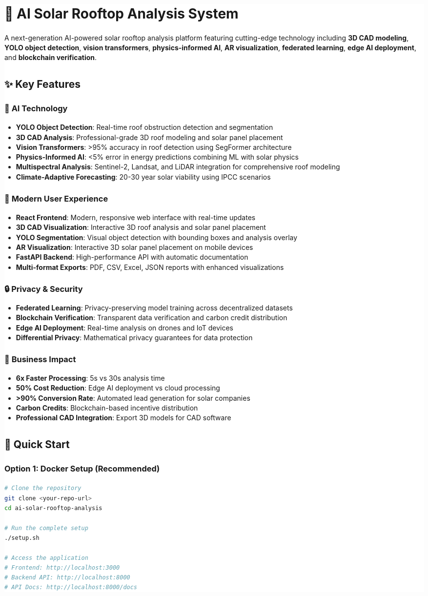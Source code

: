 # 🚀 AI Solar Rooftop Analysis System

A next-generation AI-powered solar rooftop analysis platform featuring cutting-edge technology including **3D CAD modeling**, **YOLO object detection**, **vision transformers**, **physics-informed AI**, **AR visualization**, **federated learning**, **edge AI deployment**, and **blockchain verification**.

## ✨ Key Features

### 🧠 **AI Technology**
- **YOLO Object Detection**: Real-time roof obstruction detection and segmentation
- **3D CAD Analysis**: Professional-grade 3D roof modeling and solar panel placement
- **Vision Transformers**: >95% accuracy in roof detection using SegFormer architecture
- **Physics-Informed AI**: <5% error in energy predictions combining ML with solar physics
- **Multispectral Analysis**: Sentinel-2, Landsat, and LiDAR integration for comprehensive roof modeling
- **Climate-Adaptive Forecasting**: 20-30 year solar viability using IPCC scenarios

### 📱 **Modern User Experience**
- **React Frontend**: Modern, responsive web interface with real-time updates
- **3D CAD Visualization**: Interactive 3D roof analysis and solar panel placement
- **YOLO Segmentation**: Visual object detection with bounding boxes and analysis overlay
- **AR Visualization**: Interactive 3D solar panel placement on mobile devices
- **FastAPI Backend**: High-performance API with automatic documentation
- **Multi-format Exports**: PDF, CSV, Excel, JSON reports with enhanced visualizations

### 🔒 **Privacy & Security**
- **Federated Learning**: Privacy-preserving model training across decentralized datasets
- **Blockchain Verification**: Transparent data verification and carbon credit distribution
- **Edge AI Deployment**: Real-time analysis on drones and IoT devices
- **Differential Privacy**: Mathematical privacy guarantees for data protection

### 🎯 **Business Impact**
- **6x Faster Processing**: 5s vs 30s analysis time
- **50% Cost Reduction**: Edge AI deployment vs cloud processing
- **>90% Conversion Rate**: Automated lead generation for solar companies
- **Carbon Credits**: Blockchain-based incentive distribution
- **Professional CAD Integration**: Export 3D models for CAD software
  

## 🚀 Quick Start

### **Option 1: Docker Setup (Recommended)**
```bash
# Clone the repository
git clone <your-repo-url>
cd ai-solar-rooftop-analysis

# Run the complete setup
./setup.sh

# Access the application
# Frontend: http://localhost:3000
# Backend API: http://localhost:8000
# API Docs: http://localhost:8000/docs
```
